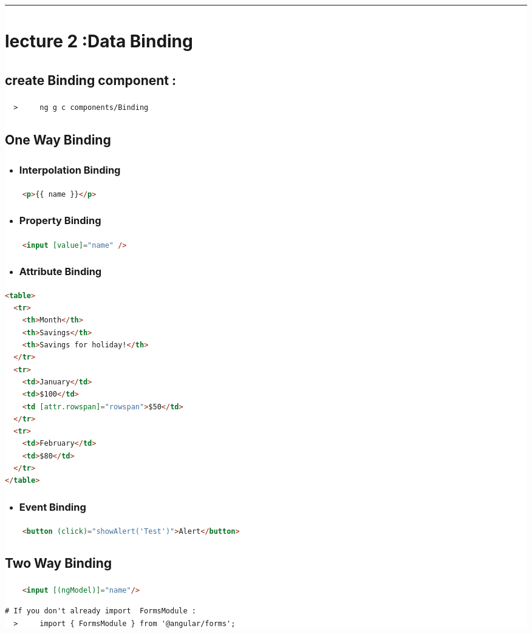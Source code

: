 --------------

# lecture 2 :Data Binding



  ## create Binding component :
      > 	ng g c components/Binding
 

  ## One Way Binding
  - ### Interpolation Binding
```html
	<p>{{ name }}</p>
```
  - ### Property Binding
```html
 	<input [value]="name" />
```
  - ### Attribute Binding
```html
<table>
  <tr>
    <th>Month</th>
    <th>Savings</th>
    <th>Savings for holiday!</th>
  </tr>
  <tr>
    <td>January</td>
    <td>$100</td>
    <td [attr.rowspan]="rowspan">$50</td>
  </tr>
  <tr>
    <td>February</td>
    <td>$80</td>
  </tr>
</table>

```
  - ### Event Binding
```html
	<button (click)="showAlert('Test')">Alert</button>
```
  ## Two Way Binding
```html
	<input [(ngModel)]="name"/>
```
    # If you don't already import  FormsModule :
      > 	import { FormsModule } from '@angular/forms';
      